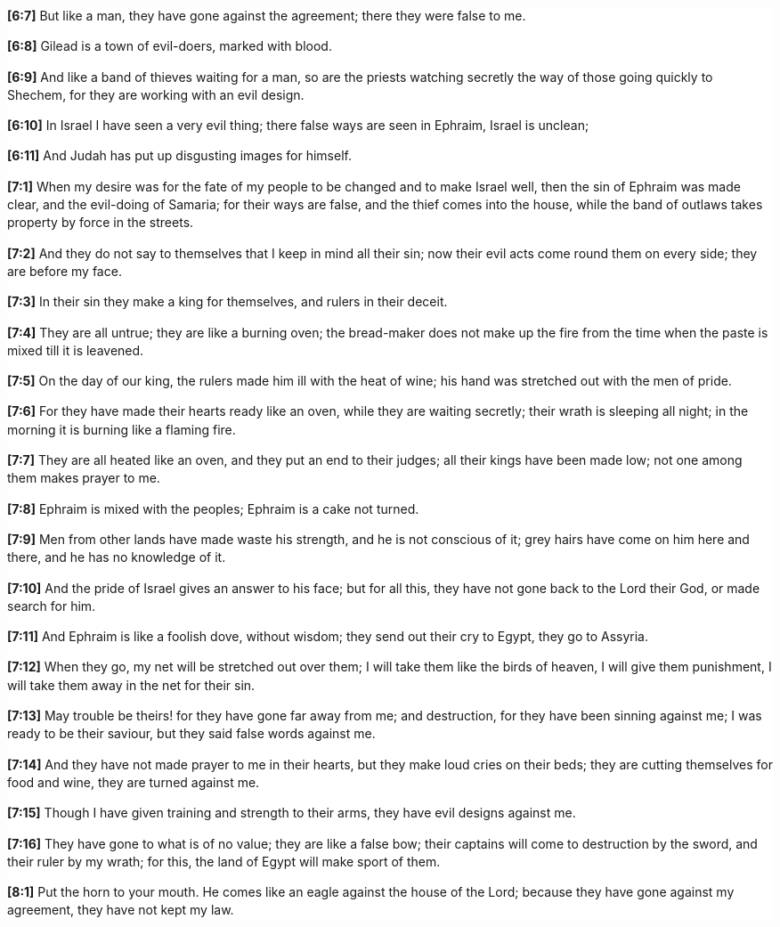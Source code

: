 **[6:7]** But like a man, they have gone against the agreement; there they were false to me.

**[6:8]** Gilead is a town of evil-doers, marked with blood.

**[6:9]** And like a band of thieves waiting for a man, so are the priests watching secretly the way of those going quickly to Shechem, for they are working with an evil design.

**[6:10]** In Israel I have seen a very evil thing; there false ways are seen in Ephraim, Israel is unclean;

**[6:11]** And Judah has put up disgusting images for himself.

**[7:1]** When my desire was for the fate of my people to be changed and to make Israel well, then the sin of Ephraim was made clear, and the evil-doing of Samaria; for their ways are false, and the thief comes into the house, while the band of outlaws takes property by force in the streets.

**[7:2]** And they do not say to themselves that I keep in mind all their sin; now their evil acts come round them on every side; they are before my face.

**[7:3]** In their sin they make a king for themselves, and rulers in their deceit.

**[7:4]** They are all untrue; they are like a burning oven; the bread-maker does not make up the fire from the time when the paste is mixed till it is leavened.

**[7:5]** On the day of our king, the rulers made him ill with the heat of wine; his hand was stretched out with the men of pride.

**[7:6]** For they have made their hearts ready like an oven, while they are waiting secretly; their wrath is sleeping all night; in the morning it is burning like a flaming fire.

**[7:7]** They are all heated like an oven, and they put an end to their judges; all their kings have been made low; not one among them makes prayer to me.

**[7:8]** Ephraim is mixed with the peoples; Ephraim is a cake not turned.

**[7:9]** Men from other lands have made waste his strength, and he is not conscious of it; grey hairs have come on him here and there, and he has no knowledge of it.

**[7:10]** And the pride of Israel gives an answer to his face; but for all this, they have not gone back to the Lord their God, or made search for him.

**[7:11]** And Ephraim is like a foolish dove, without wisdom; they send out their cry to Egypt, they go to Assyria.

**[7:12]** When they go, my net will be stretched out over them; I will take them like the birds of heaven, I will give them punishment, I will take them away in the net for their sin.

**[7:13]** May trouble be theirs! for they have gone far away from me; and destruction, for they have been sinning against me; I was ready to be their saviour, but they said false words against me.

**[7:14]** And they have not made prayer to me in their hearts, but they make loud cries on their beds; they are cutting themselves for food and wine, they are turned against me.

**[7:15]** Though I have given training and strength to their arms, they have evil designs against me.

**[7:16]** They have gone to what is of no value; they are like a false bow; their captains will come to destruction by the sword, and their ruler by my wrath; for this, the land of Egypt will make sport of them.

**[8:1]** Put the horn to your mouth. He comes like an eagle against the house of the Lord; because they have gone against my agreement, they have not kept my law.

